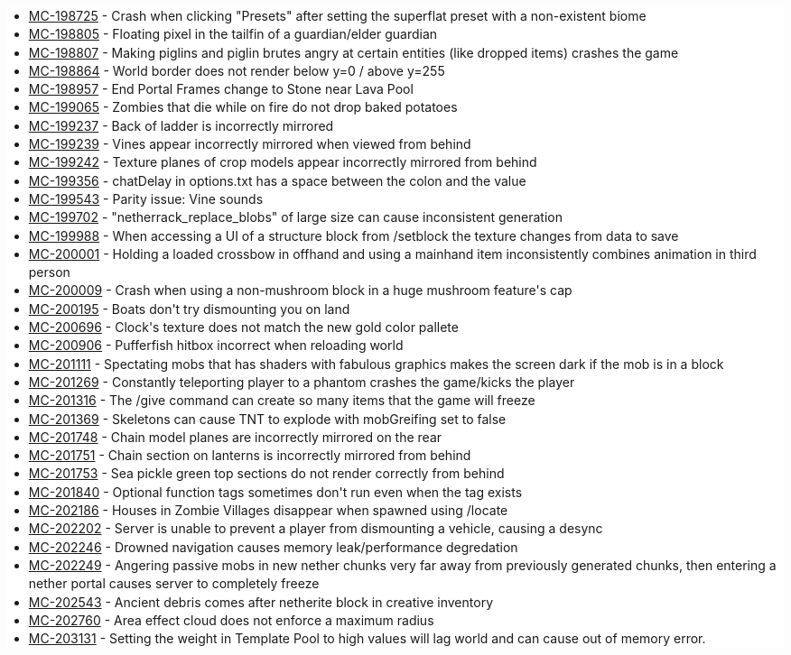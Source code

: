 - [MC-198725](https://bugs.mojang.com/browse/MC-198725) - Crash when clicking "Presets" after setting the superflat preset with a non-existent biome
- [MC-198805](https://bugs.mojang.com/browse/MC-198805) - Floating pixel in the tailfin of a guardian/elder guardian
- [MC-198807](https://bugs.mojang.com/browse/MC-198807) - Making piglins and piglin brutes angry at certain entities (like dropped items) crashes the game
- [MC-198864](https://bugs.mojang.com/browse/MC-198864) - World border does not render below y=0 / above y=255
- [MC-198957](https://bugs.mojang.com/browse/MC-198957) - End Portal Frames change to Stone near Lava Pool
- [MC-199065](https://bugs.mojang.com/browse/MC-199065) - Zombies that die while on fire do not drop baked potatoes
- [MC-199237](https://bugs.mojang.com/browse/MC-199237) - Back of ladder is incorrectly mirrored
- [MC-199239](https://bugs.mojang.com/browse/MC-199239) - Vines appear incorrectly mirrored when viewed from behind
- [MC-199242](https://bugs.mojang.com/browse/MC-199242) - Texture planes of crop models appear incorrectly mirrored from behind
- [MC-199356](https://bugs.mojang.com/browse/MC-199356) - chatDelay in options.txt has a space between the colon and the value
- [MC-199543](https://bugs.mojang.com/browse/MC-199543) - Parity issue: Vine sounds
- [MC-199702](https://bugs.mojang.com/browse/MC-199702) - "netherrack_replace_blobs" of large size can cause inconsistent generation
- [MC-199988](https://bugs.mojang.com/browse/MC-199988) - When accessing a UI of a structure block from /setblock the texture changes from data to save
- [MC-200001](https://bugs.mojang.com/browse/MC-200001) - Holding a loaded crossbow in offhand and using a mainhand item inconsistently combines animation in third person
- [MC-200009](https://bugs.mojang.com/browse/MC-200009) - Crash when using a non-mushroom block in a huge mushroom feature's cap
- [MC-200195](https://bugs.mojang.com/browse/MC-200195) - Boats don't try dismounting you on land
- [MC-200696](https://bugs.mojang.com/browse/MC-200696) - Clock's texture does not match the new gold color pallete
- [MC-200906](https://bugs.mojang.com/browse/MC-200906) - Pufferfish hitbox incorrect when reloading world
- [MC-201111](https://bugs.mojang.com/browse/MC-201111) - Spectating mobs that has shaders with fabulous graphics makes the screen dark if the mob is in a block
- [MC-201269](https://bugs.mojang.com/browse/MC-201269) - Constantly teleporting player to a phantom crashes the game/kicks the player
- [MC-201316](https://bugs.mojang.com/browse/MC-201316) - The /give command can create so many items that the game will freeze
- [MC-201369](https://bugs.mojang.com/browse/MC-201369) - Skeletons can cause TNT to explode with mobGreifing set to false
- [MC-201748](https://bugs.mojang.com/browse/MC-201748) - Chain model planes are incorrectly mirrored on the rear
- [MC-201751](https://bugs.mojang.com/browse/MC-201751) - Chain section on lanterns is incorrectly mirrored from behind
- [MC-201753](https://bugs.mojang.com/browse/MC-201753) - Sea pickle green top sections do not render correctly from behind
- [MC-201840](https://bugs.mojang.com/browse/MC-201840) - Optional function tags sometimes don't run even when the tag exists
- [MC-202186](https://bugs.mojang.com/browse/MC-202186) - Houses in Zombie Villages disappear when spawned using /locate
- [MC-202202](https://bugs.mojang.com/browse/MC-202202) - Server is unable to prevent a player from dismounting a vehicle, causing a desync
- [MC-202246](https://bugs.mojang.com/browse/MC-202246) - Drowned navigation causes memory leak/performance degredation
- [MC-202249](https://bugs.mojang.com/browse/MC-202249) - Angering passive mobs in new nether chunks very far away from previously generated chunks, then entering a nether portal causes server to completely freeze
- [MC-202543](https://bugs.mojang.com/browse/MC-202543) - Ancient debris comes after netherite block in creative inventory
- [MC-202760](https://bugs.mojang.com/browse/MC-202760) - Area effect cloud does not enforce a maximum radius
- [MC-203131](https://bugs.mojang.com/browse/MC-203131) - Setting the weight in Template Pool to high values will lag world and can cause out of memory error.